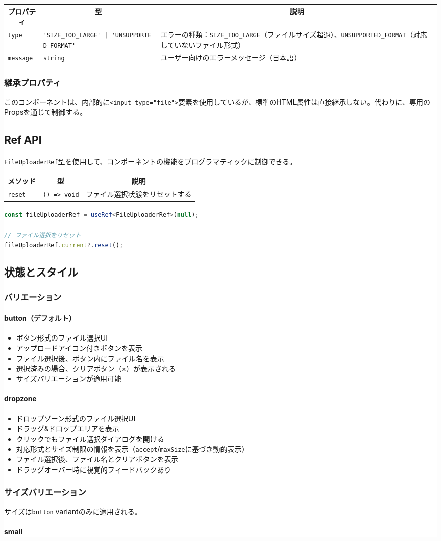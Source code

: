 | プロパティ | 型                                         | 説明                                                                                                     |
| ---------- | ------------------------------------------ | -------------------------------------------------------------------------------------------------------- |
| `type`     | `'SIZE_TOO_LARGE' \| 'UNSUPPORTED_FORMAT'` | エラーの種類：`SIZE_TOO_LARGE`（ファイルサイズ超過）、`UNSUPPORTED_FORMAT`（対応していないファイル形式） |
| `message`  | `string`                                   | ユーザー向けのエラーメッセージ（日本語）                                                                 |

### 継承プロパティ

このコンポーネントは、内部的に`<input type="file">`要素を使用しているが、標準のHTML属性は直接継承しない。代わりに、専用のPropsを通じて制御する。

## Ref API

`FileUploaderRef`型を使用して、コンポーネントの機能をプログラマティックに制御できる。

| メソッド | 型           | 説明                           |
| -------- | ------------ | ------------------------------ |
| `reset`  | `() => void` | ファイル選択状態をリセットする |

```typescript
const fileUploaderRef = useRef<FileUploaderRef>(null);

// ファイル選択をリセット
fileUploaderRef.current?.reset();
```

## 状態とスタイル

### バリエーション

#### button（デフォルト）

- ボタン形式のファイル選択UI
- アップロードアイコン付きボタンを表示
- ファイル選択後、ボタン内にファイル名を表示
- 選択済みの場合、クリアボタン（×）が表示される
- サイズバリエーションが適用可能

#### dropzone

- ドロップゾーン形式のファイル選択UI
- ドラッグ&ドロップエリアを表示
- クリックでもファイル選択ダイアログを開ける
- 対応形式とサイズ制限の情報を表示（`accept`/`maxSize`に基づき動的表示）
- ファイル選択後、ファイル名とクリアボタンを表示
- ドラッグオーバー時に視覚的フィードバックあり

### サイズバリエーション

サイズは`button` variantのみに適用される。

#### small
